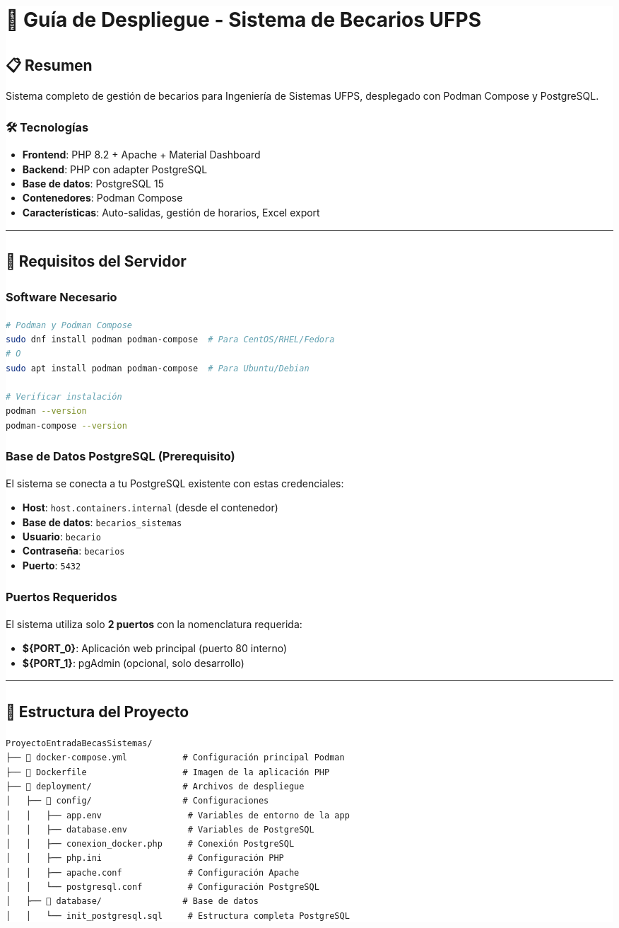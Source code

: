 # 🚀 Guía de Despliegue - Sistema de Becarios UFPS

## 📋 Resumen

Sistema completo de gestión de becarios para Ingeniería de Sistemas UFPS, desplegado con Podman Compose y PostgreSQL.

### 🛠 Tecnologías
- **Frontend**: PHP 8.2 + Apache + Material Dashboard
- **Backend**: PHP con adapter PostgreSQL  
- **Base de datos**: PostgreSQL 15
- **Contenedores**: Podman Compose
- **Características**: Auto-salidas, gestión de horarios, Excel export

---

## 🔧 Requisitos del Servidor

### Software Necesario
```bash
# Podman y Podman Compose
sudo dnf install podman podman-compose  # Para CentOS/RHEL/Fedora
# O
sudo apt install podman podman-compose  # Para Ubuntu/Debian

# Verificar instalación
podman --version
podman-compose --version
```

### Base de Datos PostgreSQL (Prerequisito)
El sistema se conecta a tu PostgreSQL existente con estas credenciales:
- **Host**: `host.containers.internal` (desde el contenedor)
- **Base de datos**: `becarios_sistemas`
- **Usuario**: `becario`
- **Contraseña**: `becarios`
- **Puerto**: `5432`

### Puertos Requeridos
El sistema utiliza solo **2 puertos** con la nomenclatura requerida:
- **${PORT_0}**: Aplicación web principal (puerto 80 interno)
- **${PORT_1}**: pgAdmin (opcional, solo desarrollo)

---

## 📁 Estructura del Proyecto

```
ProyectoEntradaBecasSistemas/
├── 📄 docker-compose.yml           # Configuración principal Podman
├── 📄 Dockerfile                   # Imagen de la aplicación PHP
├── 📁 deployment/                  # Archivos de despliegue
│   ├── 📁 config/                  # Configuraciones
│   │   ├── app.env                 # Variables de entorno de la app
│   │   ├── database.env            # Variables de PostgreSQL
│   │   ├── conexion_docker.php     # Conexión PostgreSQL
│   │   ├── php.ini                 # Configuración PHP
│   │   ├── apache.conf             # Configuración Apache
│   │   └── postgresql.conf         # Configuración PostgreSQL
│   ├── 📁 database/                # Base de datos
│   │   └── init_postgresql.sql     # Estructura completa PostgreSQL
```